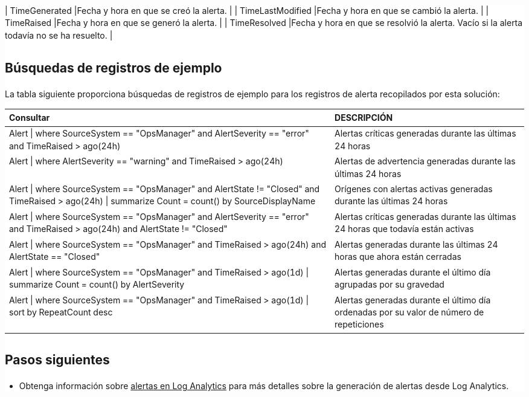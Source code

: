 | TimeGenerated |Fecha y hora en que se creó la alerta. |
| TimeLastModified |Fecha y hora en que se cambió la alerta. |
| TimeRaised |Fecha y hora en que se generó la alerta. |
| TimeResolved |Fecha y hora en que se resolvió la alerta. Vacío si la alerta todavía no se ha resuelto. |

## <a name="sample-log-searches"></a>Búsquedas de registros de ejemplo
La tabla siguiente proporciona búsquedas de registros de ejemplo para los registros de alerta recopilados por esta solución: 

| Consultar | DESCRIPCIÓN |
|:---|:---|
| Alert &#124; where SourceSystem == "OpsManager" and AlertSeverity == "error" and TimeRaised > ago(24h) |Alertas críticas generadas durante las últimas 24 horas |
| Alert &#124; where AlertSeverity == "warning" and TimeRaised > ago(24h) |Alertas de advertencia generadas durante las últimas 24 horas |
| Alert &#124; where SourceSystem == "OpsManager" and AlertState != "Closed" and TimeRaised > ago(24h) &#124; summarize Count = count() by SourceDisplayName |Orígenes con alertas activas generadas durante las últimas 24 horas |
| Alert &#124; where SourceSystem == "OpsManager" and AlertSeverity == "error" and TimeRaised > ago(24h) and AlertState != "Closed" |Alertas críticas generadas durante las últimas 24 horas que todavía están activas |
| Alert &#124; where SourceSystem == "OpsManager" and TimeRaised > ago(24h) and AlertState == "Closed" |Alertas generadas durante las últimas 24 horas que ahora están cerradas |
| Alert &#124; where SourceSystem == "OpsManager" and TimeRaised > ago(1d) &#124; summarize Count = count() by AlertSeverity |Alertas generadas durante el último día agrupadas por su gravedad |
| Alert &#124; where SourceSystem == "OpsManager" and TimeRaised > ago(1d) &#124; sort by RepeatCount desc |Alertas generadas durante el último día ordenadas por su valor de número de repeticiones |



## <a name="next-steps"></a>Pasos siguientes
* Obtenga información sobre [alertas en Log Analytics](../../azure-monitor/platform/alerts-overview.md) para más detalles sobre la generación de alertas desde Log Analytics.
